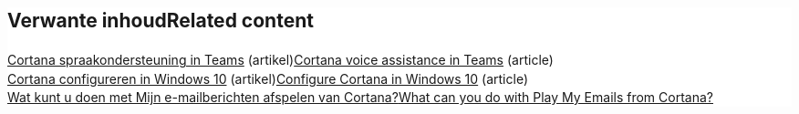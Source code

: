 
## <a name="related-content"></a><span data-ttu-id="51748-241">Verwante inhoud</span><span class="sxs-lookup"><span data-stu-id="51748-241">Related content</span></span>

<span data-ttu-id="51748-242">[Cortana spraakondersteuning in Teams](/microsoftteams/cortana-in-teams) (artikel)</span><span class="sxs-lookup"><span data-stu-id="51748-242">[Cortana voice assistance in Teams](/microsoftteams/cortana-in-teams) (article)</span></span>\
<span data-ttu-id="51748-243">[Cortana configureren in Windows 10](/windows/configuration/cortana-at-work/cortana-at-work-overview) (artikel)</span><span class="sxs-lookup"><span data-stu-id="51748-243">[Configure Cortana in Windows 10](/windows/configuration/cortana-at-work/cortana-at-work-overview) (article)</span></span>\
[<span data-ttu-id="51748-244">Wat kunt u doen met Mijn e-mailberichten afspelen van Cortana?</span><span class="sxs-lookup"><span data-stu-id="51748-244">What can you do with Play My Emails from Cortana?</span></span>](https://support.microsoft.com/help/4558256)

